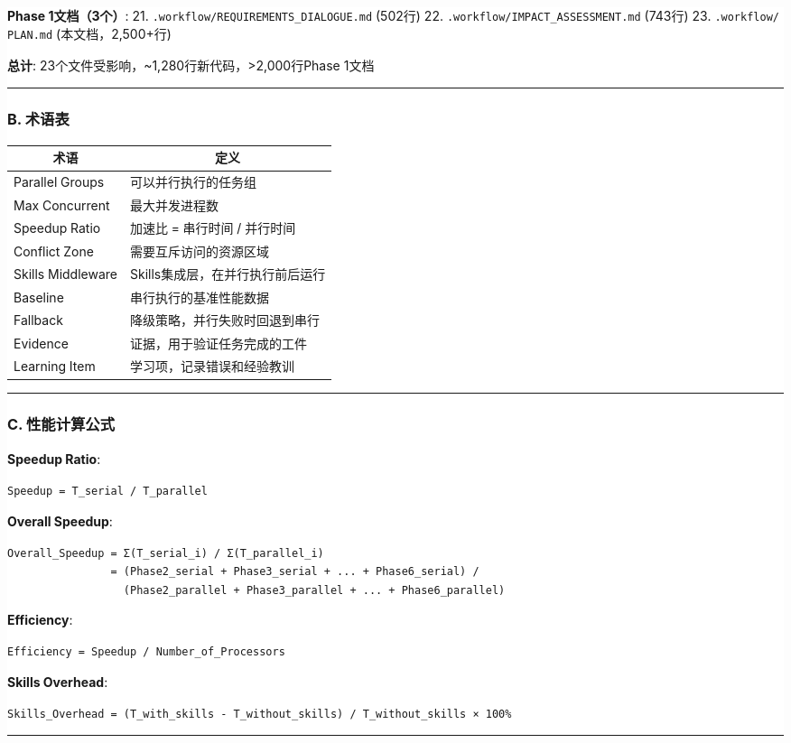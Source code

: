 **Phase 1文档（3个）**:
21. `.workflow/REQUIREMENTS_DIALOGUE.md` (502行)
22. `.workflow/IMPACT_ASSESSMENT.md` (743行)
23. `.workflow/PLAN.md` (本文档，2,500+行)

**总计**: 23个文件受影响，~1,280行新代码，>2,000行Phase 1文档

---

### B. 术语表

| 术语 | 定义 |
|------|------|
| Parallel Groups | 可以并行执行的任务组 |
| Max Concurrent | 最大并发进程数 |
| Speedup Ratio | 加速比 = 串行时间 / 并行时间 |
| Conflict Zone | 需要互斥访问的资源区域 |
| Skills Middleware | Skills集成层，在并行执行前后运行 |
| Baseline | 串行执行的基准性能数据 |
| Fallback | 降级策略，并行失败时回退到串行 |
| Evidence | 证据，用于验证任务完成的工件 |
| Learning Item | 学习项，记录错误和经验教训 |

---

### C. 性能计算公式

**Speedup Ratio**:
```
Speedup = T_serial / T_parallel
```

**Overall Speedup**:
```
Overall_Speedup = Σ(T_serial_i) / Σ(T_parallel_i)
                = (Phase2_serial + Phase3_serial + ... + Phase6_serial) /
                  (Phase2_parallel + Phase3_parallel + ... + Phase6_parallel)
```

**Efficiency**:
```
Efficiency = Speedup / Number_of_Processors
```

**Skills Overhead**:
```
Skills_Overhead = (T_with_skills - T_without_skills) / T_without_skills × 100%
```

---
